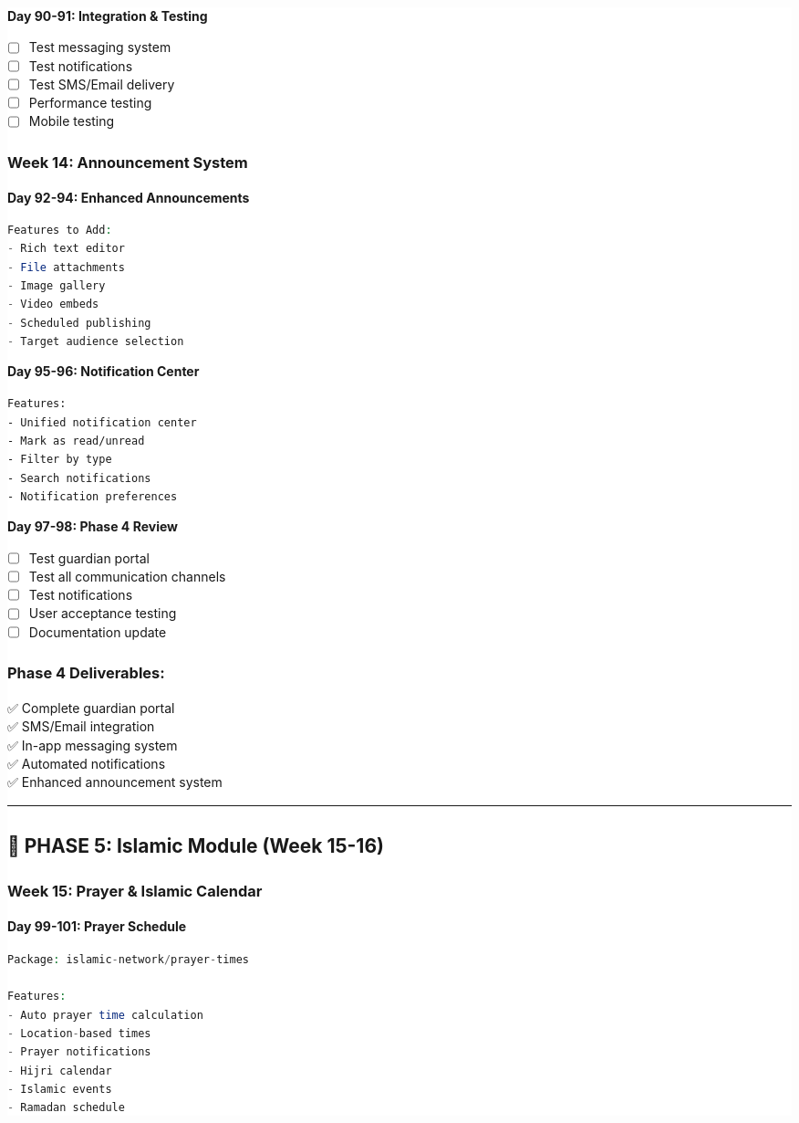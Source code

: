 **Day 90-91: Integration & Testing**
- [ ] Test messaging system
- [ ] Test notifications
- [ ] Test SMS/Email delivery
- [ ] Performance testing
- [ ] Mobile testing

### Week 14: Announcement System

**Day 92-94: Enhanced Announcements**
```php
Features to Add:
- Rich text editor
- File attachments
- Image gallery
- Video embeds
- Scheduled publishing
- Target audience selection
```

**Day 95-96: Notification Center**
```blade
Features:
- Unified notification center
- Mark as read/unread
- Filter by type
- Search notifications
- Notification preferences
```

**Day 97-98: Phase 4 Review**
- [ ] Test guardian portal
- [ ] Test all communication channels
- [ ] Test notifications
- [ ] User acceptance testing
- [ ] Documentation update

### Phase 4 Deliverables:
✅ Complete guardian portal  
✅ SMS/Email integration  
✅ In-app messaging system  
✅ Automated notifications  
✅ Enhanced announcement system  

---

## 📅 PHASE 5: Islamic Module (Week 15-16)

### Week 15: Prayer & Islamic Calendar

**Day 99-101: Prayer Schedule**
```php
Package: islamic-network/prayer-times

Features:
- Auto prayer time calculation
- Location-based times
- Prayer notifications
- Hijri calendar
- Islamic events
- Ramadan schedule
```
